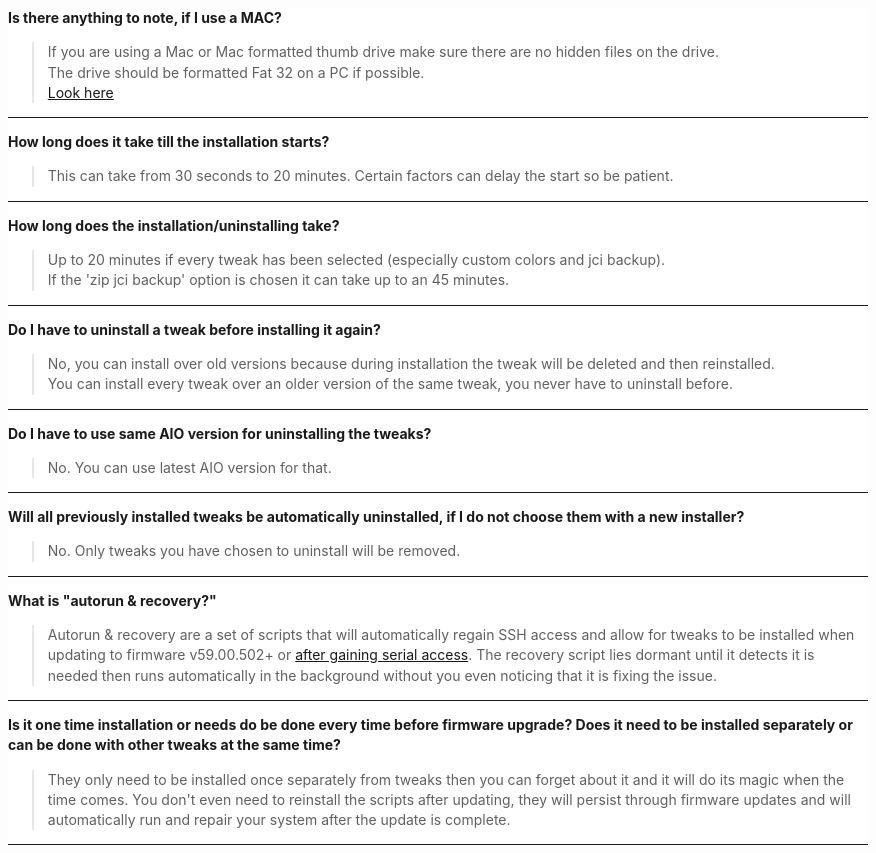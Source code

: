
**Is there anything to note, if I use a MAC?**

>  If you are using a Mac or Mac formatted thumb drive make sure there are no hidden files on the drive.   
   The drive should be formatted Fat 32 on a PC if possible.   
   [Look here](//www.reddit.com/r/mazda3/comments/3d5lvr/mazda_infotainment_update/ctls5ef)

---

**How long does it take till the installation starts?**

>  This can take from 30 seconds to 20 minutes.  Certain factors can delay the start so be patient.

---

**How long does the installation/uninstalling take?**

>  Up to 20 minutes if every tweak has been selected (especially custom colors and jci backup).   
>  If the 'zip jci backup' option is chosen it can take up to an 45 minutes.

---

**Do I have to uninstall a tweak before installing it again?**

>  No, you can install over old versions because during installation the tweak will be deleted and then reinstalled.   
   You can install every tweak over an older version of the same tweak, you never have to uninstall before.

---

**Do I have to use same AIO version for uninstalling the tweaks?**

>  No. You can use latest AIO version for that.

---

**Will all previously installed tweaks be automatically uninstalled, if I do not choose them with a new installer?**

>  No. Only tweaks you have chosen to uninstall will be removed.

---

**What is "autorun & recovery?"**

> Autorun & recovery are a set of scripts that will automatically regain SSH access and allow for tweaks to be installed when updating to firmware v59.00.502+ or [after gaining serial access](https://trevelopment.win/im-super-serial).  The recovery script lies dormant until it detects it is needed then runs automatically in the background without you even noticing that it is fixing the issue.  

---

**Is it one time installation or needs do be done every time before firmware upgrade?  Does it need to be installed separately or can be done with other tweaks at the same time?**

> They only need to be installed once separately from tweaks then you can forget about it and it will do its magic when the time comes.  You don't even need to reinstall the scripts after updating, they will persist through firmware updates and will automatically run and repair your system after the update is complete.

---